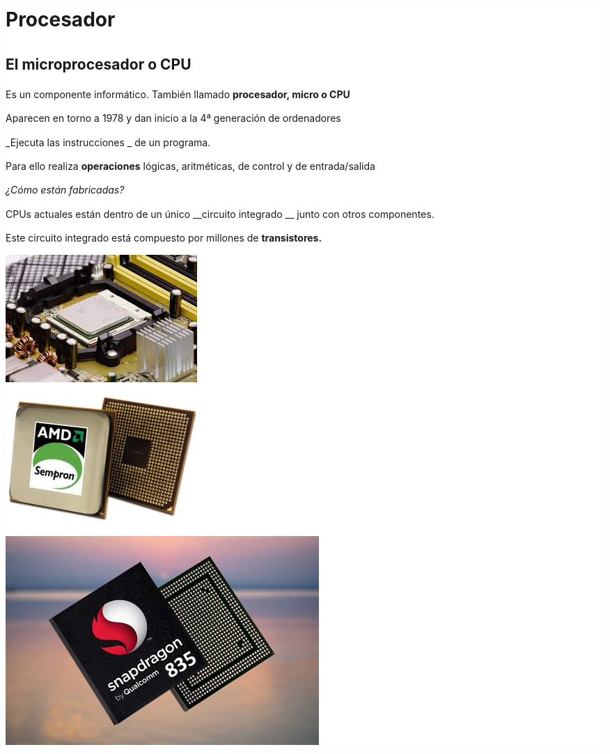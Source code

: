 # Procesador

## El microprocesador o CPU

Es un componente informático\. También llamado   __procesador, micro o CPU__

Aparecen en torno a 1978 y dan inicio a la 4ª generación de ordenadores

_Ejecuta las instrucciones _ de un programa\.

Para ello realiza  __operaciones__  lógicas, aritméticas, de control y de entrada/salida

_¿Cómo están fabricadas?_

CPUs actuales están dentro de un único  __circuito integrado __ junto con otros componentes\.

Este circuito integrado está compuesto por millones de  __transistores\.__

![](img/33_Procesador1.jpg)

![](img/33_Procesador2.jpg)

![](img/33_Procesador3.jpg)
